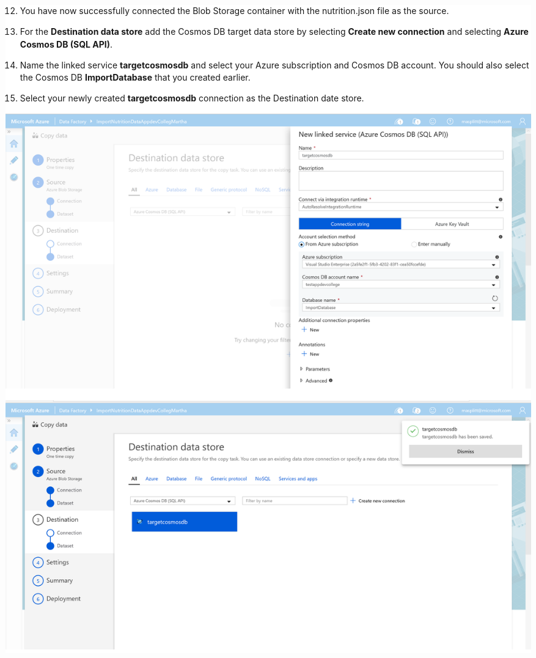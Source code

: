 12. You have now successfully connected the Blob Storage container with the nutrition.json file as the source.

13. For the **Destination data store** add the Cosmos DB target data store by selecting **Create new connection** and selecting **Azure Cosmos DB (SQL API)**.

14. Name the linked service **targetcosmosdb** and select your Azure subscription and Cosmos DB account. You should also select the Cosmos DB **ImportDatabase** that you created earlier.

15. Select your newly created **targetcosmosdb** connection as the Destination date store.

![Target Cosmos DB](./img/TargetCosmosDB.png)

![Target Cosmos DB](./img/TargetCosmosDB2.png)
